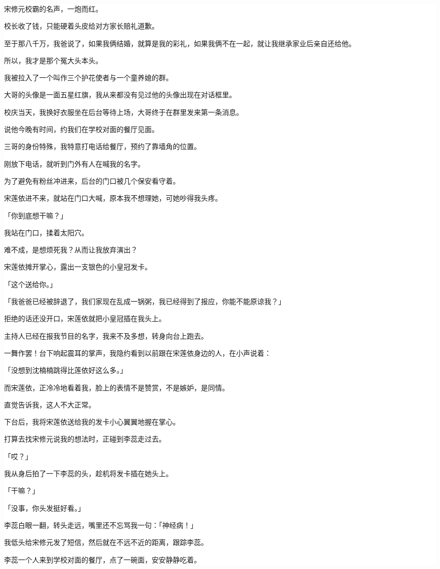 宋修元校霸的名声，一炮而红。

校长收了钱，只能硬着头皮给对方家长赔礼道歉。

至于那八千万，我爸说了，如果我俩结婚，就算是我的彩礼，如果我俩不在一起，就让我继承家业后亲自还给他。

所以，我才是那个冤大头本头。

我被拉入了一个叫作三个护花使者与一个童养媳的群。

大哥的头像是一面五星红旗，我从来都没有见过他的头像出现在对话框里。

校庆当天，我换好衣服坐在后台等待上场，大哥终于在群里发来第一条消息。

说他今晚有时间，约我们在学校对面的餐厅见面。

三哥的身份特殊，我特意打电话给餐厅，预约了靠墙角的位置。

刚放下电话，就听到门外有人在喊我的名字。

为了避免有粉丝冲进来，后台的门口被几个保安看守着。

宋莲依进不来，就站在门口大喊，原本我不想理她，可她吵得我头疼。

「你到底想干嘛？」

我站在门口，揉着太阳穴。

难不成，是想烦死我？从而让我放弃演出？

宋莲依摊开掌心，露出一支银色的小皇冠发卡。

「这个送给你。」

「我爸爸已经被辞退了，我们家现在乱成一锅粥，我已经得到了报应，你能不能原谅我？」

拒绝的话还没开口，宋莲依就把小皇冠插在我头上。

主持人已经在报我节目的名字，我来不及多想，转身向台上跑去。

一舞作罢！台下响起震耳的掌声，我隐约看到以前跟在宋莲依身边的人，在小声说着：

「没想到沈楠楠跳得比莲依好这么多。」

而宋莲依，正冷冷地看着我，脸上的表情不是赞赏，不是嫉妒，是同情。

直觉告诉我，这人不大正常。

下台后，我将宋莲依送给我的发卡小心翼翼地握在掌心。

打算去找宋修元说我的想法时，正碰到李蕊走过去。

「哎？」

我从身后拍了一下李蕊的头，趁机将发卡插在她头上。

「干嘛？」

「没事，你头发挺好看。」

李蕊白眼一翻，转头走远，嘴里还不忘骂我一句：「神经病！」

我低头给宋修元发了短信，然后就在不远不近的距离，跟踪李蕊。

李蕊一个人来到学校对面的餐厅，点了一碗面，安安静静吃着。
